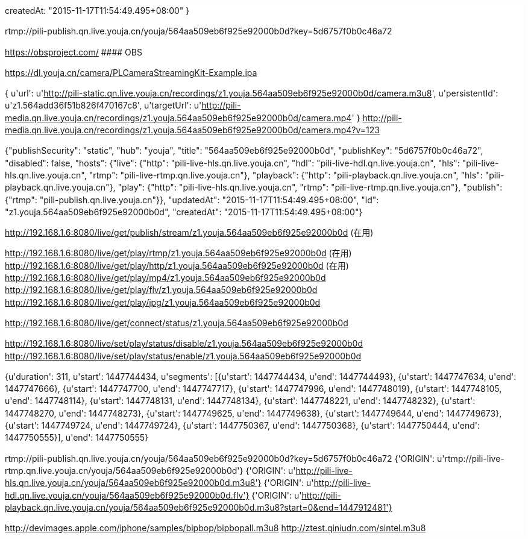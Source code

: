 createdAt: "2015-11-17T11:54:49.495+08:00"
}

rtmp://pili-publish.qn.live.youja.cn/youja/564aa509eb6f925e92000b0d?key=5d6757f0b0c46a72

https://obsproject.com/ #### OBS

https://dl.youja.cn/camera/PLCameraStreamingKit-Example.ipa

{
u'url': u'http://pili-static.qn.live.youja.cn/recordings/z1.youja.564aa509eb6f925e92000b0d/camera.m3u8', 
u'persistentId': u'z1.564add36f51b826f470167c8', 
u'targetUrl': u'http://pili-media.qn.live.youja.cn/recordings/z1.youja.564aa509eb6f925e92000b0d/camera.mp4'
}
http://pili-media.qn.live.youja.cn/recordings/z1.youja.564aa509eb6f925e92000b0d/camera.mp4?v=123

{"publishSecurity": "static", "hub": "youja", "title": "564aa509eb6f925e92000b0d", "publishKey": "5d6757f0b0c46a72", "disabled": false, "hosts": {"live": {"http": "pili-live-hls.qn.live.youja.cn", "hdl": "pili-live-hdl.qn.live.youja.cn", "hls": "pili-live-hls.qn.live.youja.cn", "rtmp": "pili-live-rtmp.qn.live.youja.cn"}, "playback": {"http": "pili-playback.qn.live.youja.cn", "hls": "pili-playback.qn.live.youja.cn"}, "play": {"http": "pili-live-hls.qn.live.youja.cn", "rtmp": "pili-live-rtmp.qn.live.youja.cn"}, "publish": {"rtmp": "pili-publish.qn.live.youja.cn"}}, "updatedAt": "2015-11-17T11:54:49.495+08:00", "id": "z1.youja.564aa509eb6f925e92000b0d", "createdAt": "2015-11-17T11:54:49.495+08:00"}


http://192.168.1.6:8080/live/get/publish/stream/z1.youja.564aa509eb6f925e92000b0d (在用)

http://192.168.1.6:8080/live/get/play/rtmp/z1.youja.564aa509eb6f925e92000b0d (在用)
http://192.168.1.6:8080/live/get/play/http/z1.youja.564aa509eb6f925e92000b0d (在用)
http://192.168.1.6:8080/live/get/play/mp4/z1.youja.564aa509eb6f925e92000b0d
http://192.168.1.6:8080/live/get/play/flv/z1.youja.564aa509eb6f925e92000b0d
http://192.168.1.6:8080/live/get/play/jpg/z1.youja.564aa509eb6f925e92000b0d

http://192.168.1.6:8080/live/get/connect/status/z1.youja.564aa509eb6f925e92000b0d

http://192.168.1.6:8080/live/set/play/status/disable/z1.youja.564aa509eb6f925e92000b0d
http://192.168.1.6:8080/live/set/play/status/enable/z1.youja.564aa509eb6f925e92000b0d

{u'duration': 311, u'start': 1447744434, u'segments': [{u'start': 1447744434, u'end': 1447744493}, {u'start': 1447747634, u'end': 1447747666}, {u'start': 1447747700, u'end': 1447747717}, {u'start': 1447747996, u'end': 1447748019}, {u'start': 1447748105, u'end': 1447748114}, {u'start': 1447748131, u'end': 1447748134}, {u'start': 1447748221, u'end': 1447748232}, {u'start': 1447748270, u'end': 1447748273}, {u'start': 1447749625, u'end': 1447749638}, {u'start': 1447749644, u'end': 1447749673}, {u'start': 1447749724, u'end': 1447749724}, {u'start': 1447750367, u'end': 1447750368}, {u'start': 1447750444, u'end': 1447750555}], u'end': 1447750555}

rtmp://pili-publish.qn.live.youja.cn/youja/564aa509eb6f925e92000b0d?key=5d6757f0b0c46a72
{'ORIGIN': u'rtmp://pili-live-rtmp.qn.live.youja.cn/youja/564aa509eb6f925e92000b0d'}
{'ORIGIN': u'http://pili-live-hls.qn.live.youja.cn/youja/564aa509eb6f925e92000b0d.m3u8'}
{'ORIGIN': u'http://pili-live-hdl.qn.live.youja.cn/youja/564aa509eb6f925e92000b0d.flv'}
{'ORIGIN': u'http://pili-playback.qn.live.youja.cn/youja/564aa509eb6f925e92000b0d.m3u8?start=0&end=1447912481'}

http://devimages.apple.com/iphone/samples/bipbop/bipbopall.m3u8
http://ztest.qiniudn.com/sintel.m3u8

